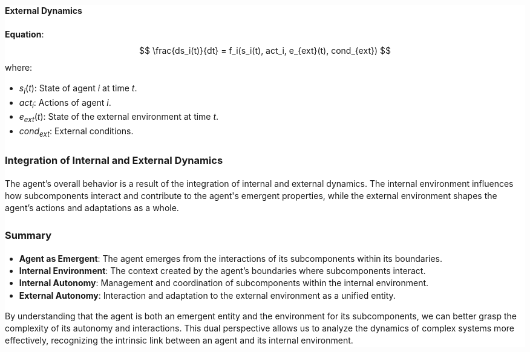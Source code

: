 #### External Dynamics

**Equation**:
$$
\frac{ds_i(t)}{dt} = f_i(s_i(t), act_i, e_{ext}(t), cond_{ext})
$$
where:
- $s_i(t)$: State of agent $i$ at time $t$.
- $act_i$: Actions of agent $i$.
- $e_{ext}(t)$: State of the external environment at time $t$.
- $cond_{ext}$: External conditions.

### Integration of Internal and External Dynamics

The agent’s overall behavior is a result of the integration of internal and external dynamics. The internal environment influences how subcomponents interact and contribute to the agent's emergent properties, while the external environment shapes the agent’s actions and adaptations as a whole.

### Summary

- **Agent as Emergent**: The agent emerges from the interactions of its subcomponents within its boundaries.
- **Internal Environment**: The context created by the agent’s boundaries where subcomponents interact.
- **Internal Autonomy**: Management and coordination of subcomponents within the internal environment.
- **External Autonomy**: Interaction and adaptation to the external environment as a unified entity.

By understanding that the agent is both an emergent entity and the environment for its subcomponents, we can better grasp the complexity of its autonomy and interactions. This dual perspective allows us to analyze the dynamics of complex systems more effectively, recognizing the intrinsic link between an agent and its internal environment.
